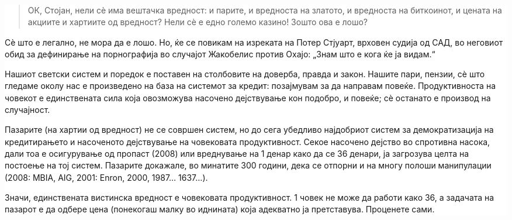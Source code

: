 > ОК, Стојан, нели сѐ има вештачка вредност: и парите, и вредноста на златото,
> и вредноста на биткоинот, и цената на акциите и хартиите од вредност? Нели сѐ
> е едно големо казино! Зошто ова е лошо?

Сѐ што е легално, не мора да е лошо. Но, ќе се повикам на изреката на Потер
Стјуарт, врховен судија од САД, во неговиот обид за дефинирање на порнографија
во случајот Жакобелис против Охајо: „Знам што е кога ќе ја видам.“

Нашиот светски систем и поредок е поставен на столбовите на доверба, правда и
закон. Нашите пари, пензии, сѐ што гледаме околу нас е произведено на база на
системот за кредит: позајмувам за да направам повеќе. Продуктивноста на човекот
е единствената сила која овозможува насочено дејствување кон подобро, и повеќе;
сѐ останато е производ на случајност.

Пазарите (на хартии од вредност) не се совршен систем, но до сега убедливо
најдобриот систем за демократизација на кредитирањето и насоченото дејствување
на човековата продуктивност. Секое насочено дејство во спротивна насока, дали
тоа е осигурување од пропаст (2008) или вреднување на 1 денар како да се 36
денари, ја загрозува целта на постоење на тој систем. Пазарите докажале, во
минатите 300 години, дека се отпорни и на многу полоши манипулации (2008: MBIA,
AIG, 2001: Enron, 2000, 1987… 1637…).

Значи, единствената вистинска вредност е човековата продуктивност. 1 човек не
може да работи како 36, а задачата на пазарот е да одбере цена (понекогаш малку
во иднината) која адекватно ја претставува. Проценете сами.

[stojan.medium.com]: https://stojan.medium.com
